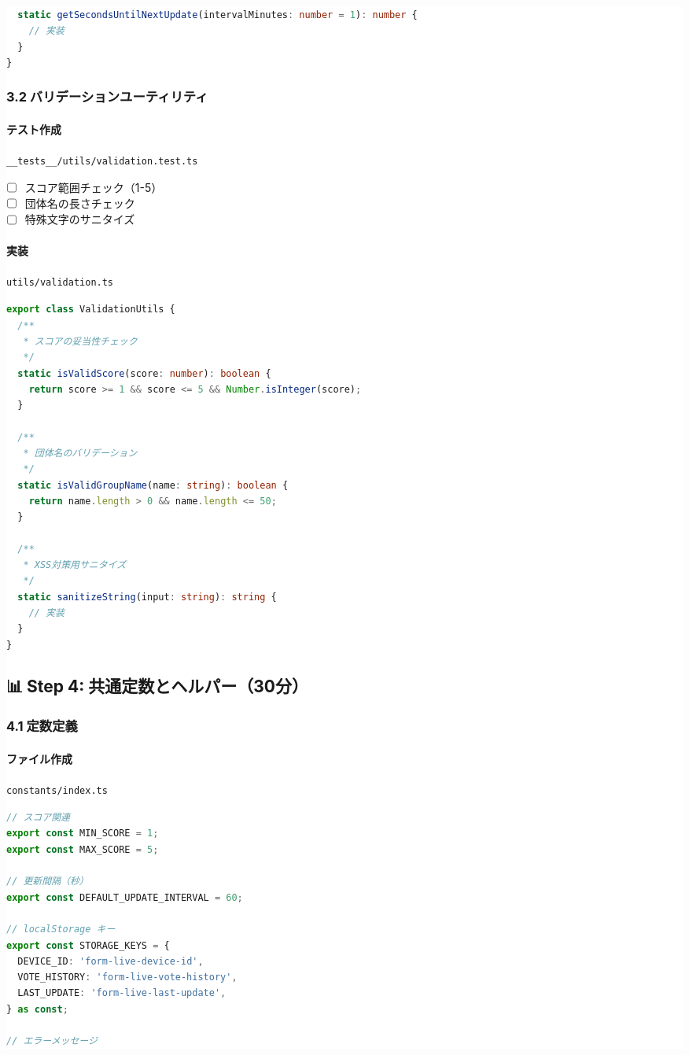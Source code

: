 ```typescript
  static getSecondsUntilNextUpdate(intervalMinutes: number = 1): number {
    // 実装
  }
}
```

### 3.2 バリデーションユーティリティ

#### テスト作成
`__tests__/utils/validation.test.ts`
- [ ] スコア範囲チェック（1-5）
- [ ] 団体名の長さチェック
- [ ] 特殊文字のサニタイズ

#### 実装
`utils/validation.ts`
```typescript
export class ValidationUtils {
  /**
   * スコアの妥当性チェック
   */
  static isValidScore(score: number): boolean {
    return score >= 1 && score <= 5 && Number.isInteger(score);
  }

  /**
   * 団体名のバリデーション
   */
  static isValidGroupName(name: string): boolean {
    return name.length > 0 && name.length <= 50;
  }

  /**
   * XSS対策用サニタイズ
   */
  static sanitizeString(input: string): string {
    // 実装
  }
}
```

## 📊 Step 4: 共通定数とヘルパー（30分）

### 4.1 定数定義

#### ファイル作成
`constants/index.ts`
```typescript
// スコア関連
export const MIN_SCORE = 1;
export const MAX_SCORE = 5;

// 更新間隔（秒）
export const DEFAULT_UPDATE_INTERVAL = 60;

// localStorage キー
export const STORAGE_KEYS = {
  DEVICE_ID: 'form-live-device-id',
  VOTE_HISTORY: 'form-live-vote-history',
  LAST_UPDATE: 'form-live-last-update',
} as const;

// エラーメッセージ
```